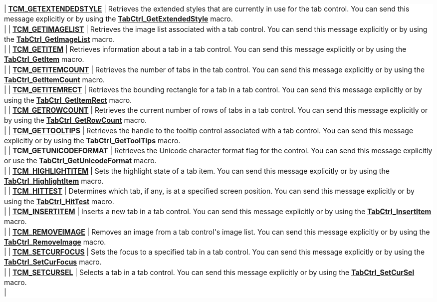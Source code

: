 | [**TCM\_GETEXTENDEDSTYLE**](tcm-getextendedstyle.md) | Retrieves the extended styles that are currently in use for the tab control. You can send this message explicitly or by using the [**TabCtrl\_GetExtendedStyle**](/windows/desktop/api/Commctrl/nf-commctrl-tabctrl_getextendedstyle) macro. <br/>                                                                                                        |
| [**TCM\_GETIMAGELIST**](tcm-getimagelist.md)         | Retrieves the image list associated with a tab control. You can send this message explicitly or by using the [**TabCtrl\_GetImageList**](/windows/desktop/api/Commctrl/nf-commctrl-tabctrl_getimagelist) macro. <br/>                                                                                                                                     |
| [**TCM\_GETITEM**](tcm-getitem.md)                   | Retrieves information about a tab in a tab control. You can send this message explicitly or by using the [**TabCtrl\_GetItem**](/windows/desktop/api/Commctrl/nf-commctrl-tabctrl_getitem) macro.<br/>                                                                                                                                                    |
| [**TCM\_GETITEMCOUNT**](tcm-getitemcount.md)         | Retrieves the number of tabs in the tab control. You can send this message explicitly or by using the [**TabCtrl\_GetItemCount**](/windows/desktop/api/Commctrl/nf-commctrl-tabctrl_getitemcount) macro. <br/>                                                                                                                                            |
| [**TCM\_GETITEMRECT**](tcm-getitemrect.md)           | Retrieves the bounding rectangle for a tab in a tab control. You can send this message explicitly or by using the [**TabCtrl\_GetItemRect**](/windows/desktop/api/Commctrl/nf-commctrl-tabctrl_getitemrect) macro. <br/>                                                                                                                                  |
| [**TCM\_GETROWCOUNT**](tcm-getrowcount.md)           | Retrieves the current number of rows of tabs in a tab control. You can send this message explicitly or by using the [**TabCtrl\_GetRowCount**](/windows/desktop/api/Commctrl/nf-commctrl-tabctrl_getrowcount) macro. <br/>                                                                                                                                |
| [**TCM\_GETTOOLTIPS**](tcm-gettooltips.md)           | Retrieves the handle to the tooltip control associated with a tab control. You can send this message explicitly or by using the [**TabCtrl\_GetToolTips**](/windows/desktop/api/Commctrl/nf-commctrl-tabctrl_gettooltips) macro. <br/>                                                                                                                    |
| [**TCM\_GETUNICODEFORMAT**](tcm-getunicodeformat.md) | Retrieves the Unicode character format flag for the control. You can send this message explicitly or use the [**TabCtrl\_GetUnicodeFormat**](/windows/desktop/api/Commctrl/nf-commctrl-tabctrl_getunicodeformat) macro. <br/>                                                                                                                             |
| [**TCM\_HIGHLIGHTITEM**](tcm-highlightitem.md)       | Sets the highlight state of a tab item. You can send this message explicitly or by using the [**TabCtrl\_HighlightItem**](/windows/desktop/api/Commctrl/nf-commctrl-tabctrl_highlightitem) macro.<br/>                                                                                                                                                    |
| [**TCM\_HITTEST**](tcm-hittest.md)                   | Determines which tab, if any, is at a specified screen position. You can send this message explicitly or by using the [**TabCtrl\_HitTest**](/windows/desktop/api/Commctrl/nf-commctrl-tabctrl_hittest) macro. <br/>                                                                                                                                      |
| [**TCM\_INSERTITEM**](tcm-insertitem.md)             | Inserts a new tab in a tab control. You can send this message explicitly or by using the [**TabCtrl\_InsertItem**](/windows/desktop/api/Commctrl/nf-commctrl-tabctrl_insertitem) macro. <br/>                                                                                                                                                             |
| [**TCM\_REMOVEIMAGE**](tcm-removeimage.md)           | Removes an image from a tab control's image list. You can send this message explicitly or by using the [**TabCtrl\_RemoveImage**](/windows/desktop/api/Commctrl/nf-commctrl-tabctrl_removeimage) macro. <br/>                                                                                                                                             |
| [**TCM\_SETCURFOCUS**](tcm-setcurfocus.md)           | Sets the focus to a specified tab in a tab control. You can send this message explicitly or by using the [**TabCtrl\_SetCurFocus**](/windows/desktop/api/Commctrl/nf-commctrl-tabctrl_setcurfocus) macro. <br/>                                                                                                                                           |
| [**TCM\_SETCURSEL**](tcm-setcursel.md)               | Selects a tab in a tab control. You can send this message explicitly or by using the [**TabCtrl\_SetCurSel**](/windows/desktop/api/Commctrl/nf-commctrl-tabctrl_setcursel) macro. <br/>                                                                                                                                                                   |